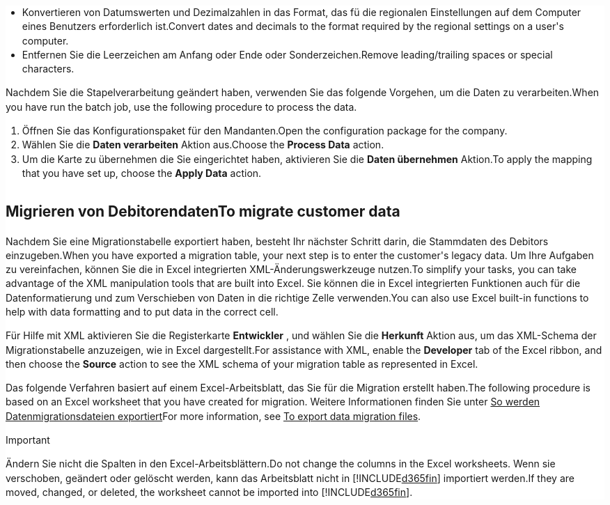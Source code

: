 - <span data-ttu-id="7ac9f-213">Konvertieren von Datumswerten und Dezimalzahlen in das Format, das fü die regionalen Einstellungen auf dem Computer eines Benutzers erforderlich ist.</span><span class="sxs-lookup"><span data-stu-id="7ac9f-213">Convert dates and decimals to the format required by the regional settings on a user's computer.</span></span>  
- <span data-ttu-id="7ac9f-214">Entfernen Sie die Leerzeichen am Anfang oder Ende oder Sonderzeichen.</span><span class="sxs-lookup"><span data-stu-id="7ac9f-214">Remove leading/trailing spaces or special characters.</span></span>  

<span data-ttu-id="7ac9f-215">Nachdem Sie die Stapelverarbeitung geändert haben, verwenden Sie das folgende Vorgehen, um die Daten zu verarbeiten.</span><span class="sxs-lookup"><span data-stu-id="7ac9f-215">When you have run the batch job, use the following procedure to process the data.</span></span>  

1. <span data-ttu-id="7ac9f-216">Öffnen Sie das Konfigurationspaket für den Mandanten.</span><span class="sxs-lookup"><span data-stu-id="7ac9f-216">Open the configuration package for the company.</span></span>  
2. <span data-ttu-id="7ac9f-217">Wählen Sie die **Daten verarbeiten** Aktion aus.</span><span class="sxs-lookup"><span data-stu-id="7ac9f-217">Choose the **Process Data** action.</span></span>  
3. <span data-ttu-id="7ac9f-218">Um die Karte zu übernehmen die Sie eingerichtet haben, aktivieren Sie die **Daten übernehmen** Aktion.</span><span class="sxs-lookup"><span data-stu-id="7ac9f-218">To apply the mapping that you have set up, choose the **Apply Data** action.</span></span>

## <a name="to-migrate-customer-data"></a><span data-ttu-id="7ac9f-219">Migrieren von Debitorendaten</span><span class="sxs-lookup"><span data-stu-id="7ac9f-219">To migrate customer data</span></span>
<span data-ttu-id="7ac9f-220">Nachdem Sie eine Migrationstabelle exportiert haben, besteht Ihr nächster Schritt darin, die Stammdaten des Debitors einzugeben.</span><span class="sxs-lookup"><span data-stu-id="7ac9f-220">When you have exported a migration table, your next step is to enter the customer's legacy data.</span></span> <span data-ttu-id="7ac9f-221">Um Ihre Aufgaben zu vereinfachen, können Sie die in Excel integrierten XML-Änderungswerkzeuge nutzen.</span><span class="sxs-lookup"><span data-stu-id="7ac9f-221">To simplify your tasks, you can take advantage of the XML manipulation tools that are built into Excel.</span></span> <span data-ttu-id="7ac9f-222">Sie können die in Excel integrierten Funktionen auch für die Datenformatierung und zum Verschieben von Daten in die richtige Zelle verwenden.</span><span class="sxs-lookup"><span data-stu-id="7ac9f-222">You can also use Excel built-in functions to help with data formatting and to put data in the correct cell.</span></span>

<span data-ttu-id="7ac9f-223">Für Hilfe mit XML aktivieren Sie die Registerkarte **Entwickler** , und wählen Sie die **Herkunft** Aktion aus, um das XML-Schema der Migrationstabelle anzuzeigen, wie in Excel dargestellt.</span><span class="sxs-lookup"><span data-stu-id="7ac9f-223">For assistance with XML, enable the **Developer** tab of the Excel ribbon, and then choose the **Source** action to see the XML schema of your migration table as represented in Excel.</span></span>

<span data-ttu-id="7ac9f-224">Das folgende Verfahren basiert auf einem Excel-Arbeitsblatt, das Sie für die Migration erstellt haben.</span><span class="sxs-lookup"><span data-stu-id="7ac9f-224">The following procedure is based on an Excel worksheet that you have created for migration.</span></span> <span data-ttu-id="7ac9f-225">Weitere Informationen finden Sie unter [So werden Datenmigrationsdateien exportiert](admin-migrate-customer-data.md#to-export-data-migration-files)</span><span class="sxs-lookup"><span data-stu-id="7ac9f-225">For more information, see [To export data migration files](admin-migrate-customer-data.md#to-export-data-migration-files).</span></span>

> [!IMPORTANT]  
> <span data-ttu-id="7ac9f-226">Ändern Sie nicht die Spalten in den Excel-Arbeitsblättern.</span><span class="sxs-lookup"><span data-stu-id="7ac9f-226">Do not change the columns in the Excel worksheets.</span></span> <span data-ttu-id="7ac9f-227">Wenn sie verschoben, geändert oder gelöscht werden, kann das Arbeitsblatt nicht in [!INCLUDE[d365fin](includes/d365fin_md.md)] importiert werden.</span><span class="sxs-lookup"><span data-stu-id="7ac9f-227">If they are moved, changed, or deleted, the worksheet cannot be imported into [!INCLUDE[d365fin](includes/d365fin_md.md)].</span></span>
